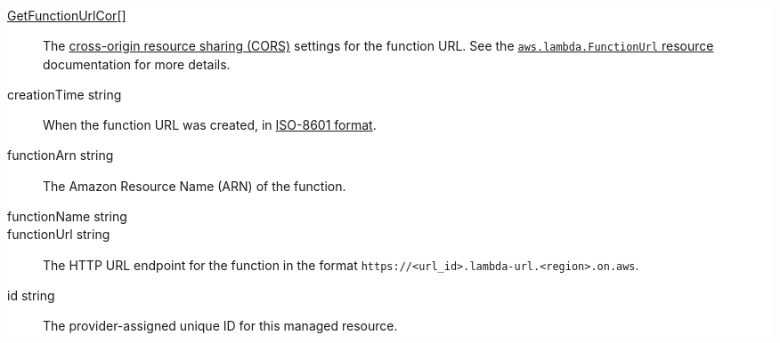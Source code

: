 </span>
        <span class="property-indicator"></span>
        <span class="property-type"><a href="#getfunctionurlcor">Get<wbr>Function<wbr>Url<wbr>Cor[]</a></span>
    </dt>
    <dd><p>The <a href="https://developer.mozilla.org/en-US/docs/Web/HTTP/CORS">cross-origin resource sharing (CORS)</a> settings for the function URL. See the <a href="https://www.terraform.io/docs/providers/aws/r/lambda_function_url.html"><code>aws.lambda.FunctionUrl</code> resource</a> documentation for more details.</p>
</dd><dt class="property-"
            title="">
        <span id="creationtime_nodejs">
<a data-swiftype-name="resource-property" data-swiftype-type="text" href="#creationtime_nodejs" style="color: inherit; text-decoration: inherit;">creation<wbr>Time</a>
</span>
        <span class="property-indicator"></span>
        <span class="property-type">string</span>
    </dt>
    <dd><p>When the function URL was created, in <a href="https://www.w3.org/TR/NOTE-datetime">ISO-8601 format</a>.</p>
</dd><dt class="property-"
            title="">
        <span id="functionarn_nodejs">
<a data-swiftype-name="resource-property" data-swiftype-type="text" href="#functionarn_nodejs" style="color: inherit; text-decoration: inherit;">function<wbr>Arn</a>
</span>
        <span class="property-indicator"></span>
        <span class="property-type">string</span>
    </dt>
    <dd><p>The Amazon Resource Name (ARN) of the function.</p>
</dd><dt class="property-"
            title="">
        <span id="functionname_nodejs">
<a data-swiftype-name="resource-property" data-swiftype-type="text" href="#functionname_nodejs" style="color: inherit; text-decoration: inherit;">function<wbr>Name</a>
</span>
        <span class="property-indicator"></span>
        <span class="property-type">string</span>
    </dt>
    <dd></dd><dt class="property-"
            title="">
        <span id="functionurl_nodejs">
<a data-swiftype-name="resource-property" data-swiftype-type="text" href="#functionurl_nodejs" style="color: inherit; text-decoration: inherit;">function<wbr>Url</a>
</span>
        <span class="property-indicator"></span>
        <span class="property-type">string</span>
    </dt>
    <dd><p>The HTTP URL endpoint for the function in the format <code>https://&lt;url_id&gt;.lambda-url.&lt;region&gt;.on.aws</code>.</p>
</dd><dt class="property-"
            title="">
        <span id="id_nodejs">
<a data-swiftype-name="resource-property" data-swiftype-type="text" href="#id_nodejs" style="color: inherit; text-decoration: inherit;">id</a>
</span>
        <span class="property-indicator"></span>
        <span class="property-type">string</span>
    </dt>
    <dd><p>The provider-assigned unique ID for this managed resource.</p>
</dd><dt class="property-"
            title="">
        <span id="lastmodifiedtime_nodejs">